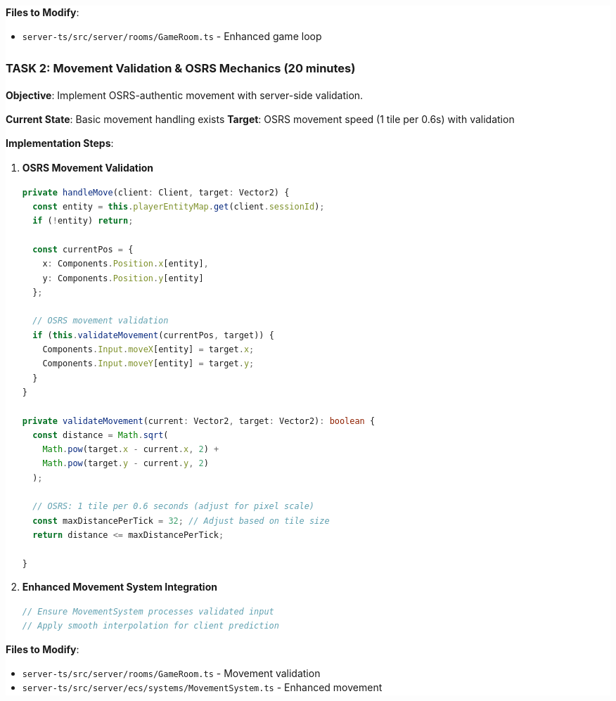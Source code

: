 **Files to Modify**:

- `server-ts/src/server/rooms/GameRoom.ts` - Enhanced game loop

### **TASK 2: Movement Validation & OSRS Mechanics (20 minutes)**

**Objective**: Implement OSRS-authentic movement with server-side validation.

**Current State**: Basic movement handling exists
**Target**: OSRS movement speed (1 tile per 0.6s) with validation

**Implementation Steps**:

1. **OSRS Movement Validation**

   ```typescript
   private handleMove(client: Client, target: Vector2) {
     const entity = this.playerEntityMap.get(client.sessionId);
     if (!entity) return;

     const currentPos = {
       x: Components.Position.x[entity],
       y: Components.Position.y[entity]
     };

     // OSRS movement validation
     if (this.validateMovement(currentPos, target)) {
       Components.Input.moveX[entity] = target.x;
       Components.Input.moveY[entity] = target.y;
     }
   }

   private validateMovement(current: Vector2, target: Vector2): boolean {
     const distance = Math.sqrt(
       Math.pow(target.x - current.x, 2) +
       Math.pow(target.y - current.y, 2)
     );

     // OSRS: 1 tile per 0.6 seconds (adjust for pixel scale)
     const maxDistancePerTick = 32; // Adjust based on tile size
     return distance <= maxDistancePerTick;

   }
   ```

2. **Enhanced Movement System Integration**

   ```typescript
   // Ensure MovementSystem processes validated input
   // Apply smooth interpolation for client prediction
   ```

**Files to Modify**:

- `server-ts/src/server/rooms/GameRoom.ts` - Movement validation
- `server-ts/src/server/ecs/systems/MovementSystem.ts` - Enhanced movement
